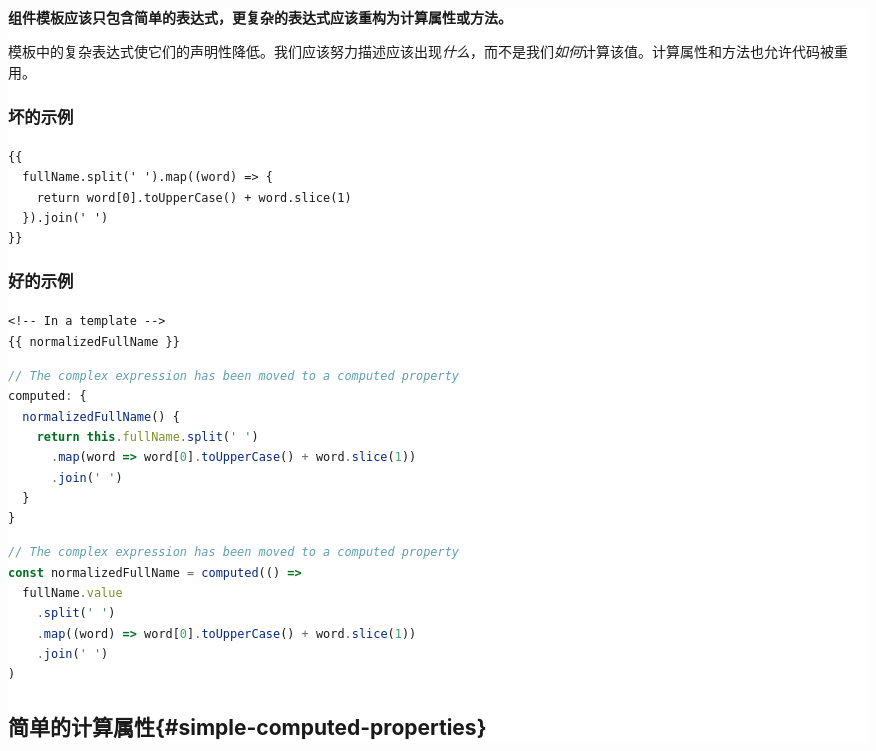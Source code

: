 **组件模板应该只包含简单的表达式，更复杂的表达式应该重构为计算属性或方法。**

模板中的复杂表达式使它们的声明性降低。我们应该努力描述应该出现*什么*，而不是我们*如何*计算该值。计算属性和方法也允许代码被重用。

<div class="style-example style-example-bad">
<h3>坏的示例</h3>


```vue-html
{{
  fullName.split(' ').map((word) => {
    return word[0].toUpperCase() + word.slice(1)
  }).join(' ')
}}
```

</div>

<div class="style-example style-example-good">
<h3>好的示例</h3>


```vue-html
<!-- In a template -->
{{ normalizedFullName }}
```

<div class="options-api">

```js
// The complex expression has been moved to a computed property
computed: {
  normalizedFullName() {
    return this.fullName.split(' ')
      .map(word => word[0].toUpperCase() + word.slice(1))
      .join(' ')
  }
}
```

</div>

<div class="composition-api">

```js
// The complex expression has been moved to a computed property
const normalizedFullName = computed(() =>
  fullName.value
    .split(' ')
    .map((word) => word[0].toUpperCase() + word.slice(1))
    .join(' ')
)
```

</div>

</div>

## 简单的计算属性{#simple-computed-properties}
